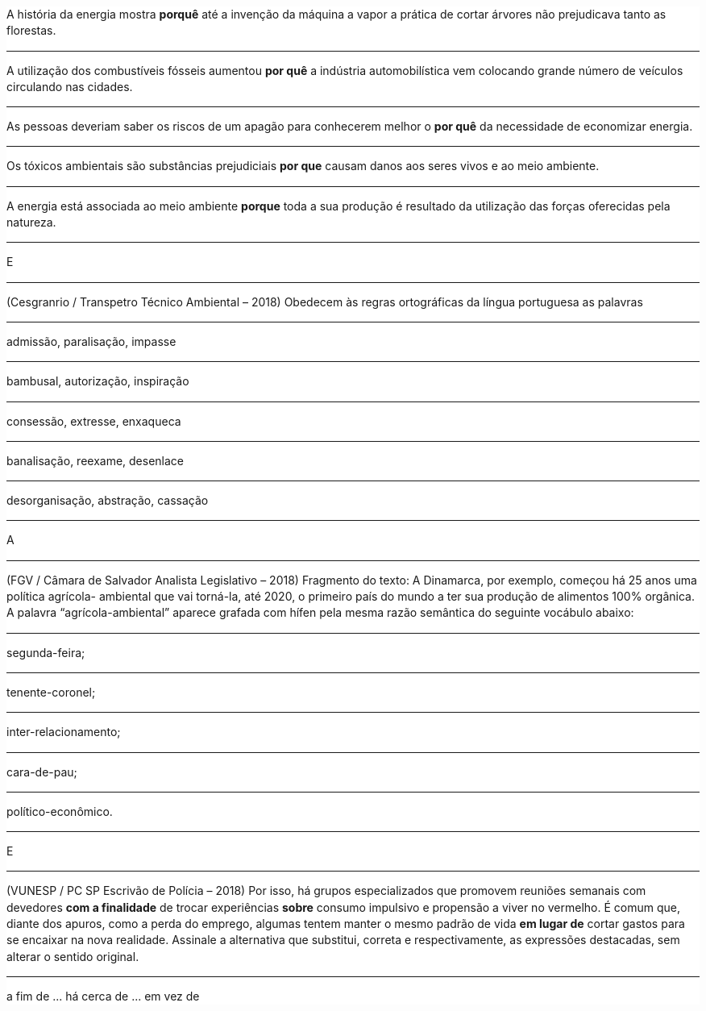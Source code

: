 A história da energia mostra **porquê** até a invenção da máquina a vapor a prática de cortar árvores não prejudicava tanto as florestas.
***
A utilização dos combustíveis fósseis aumentou **por quê** a indústria automobilística vem colocando grande número de veículos circulando nas cidades.
***
As pessoas deveriam saber os riscos de um apagão para conhecerem melhor o **por quê** da necessidade de economizar energia.
***
Os tóxicos ambientais são substâncias prejudiciais **por que** causam danos aos seres vivos e ao meio ambiente.
***
A energia está associada ao meio ambiente **porque** toda a sua produção é resultado da utilização das forças oferecidas pela natureza.
***
E
****
(Cesgranrio / Transpetro Técnico Ambiental – 2018) Obedecem às regras ortográficas da língua portuguesa as palavras 
***
admissão, paralisação, impasse 
***
bambusal, autorização, inspiração 
***
consessão, extresse, enxaqueca 
***
banalisação, reexame, desenlace 
***
desorganisação, abstração, cassação 
***
A
****
(FGV / Câmara de Salvador Analista Legislativo – 2018) Fragmento do texto: A Dinamarca, por exemplo, começou há 25 anos uma política agrícola- ambiental que vai torná-la, até 2020, o primeiro país do mundo a ter sua produção de alimentos 100% orgânica.
A palavra “agrícola-ambiental” aparece grafada com hífen pela mesma razão semântica do seguinte vocábulo abaixo:
***
segunda-feira;
***
tenente-coronel;
***
inter-relacionamento;
***
cara-de-pau;
***
político-econômico.
***
E
****
(VUNESP / PC SP Escrivão de Polícia – 2018) Por isso, há grupos especializados que promovem reuniões semanais com devedores **com a finalidade** de trocar experiências **sobre** consumo impulsivo e propensão a viver no vermelho.
É comum que, diante dos apuros, como a perda do emprego, algumas tentem manter o mesmo padrão de vida **em lugar de** cortar gastos para se encaixar na nova realidade.
Assinale a alternativa que substitui, correta e respectivamente, as expressões destacadas, sem alterar o sentido original.
***
a fim de ... há cerca de ... em vez de 